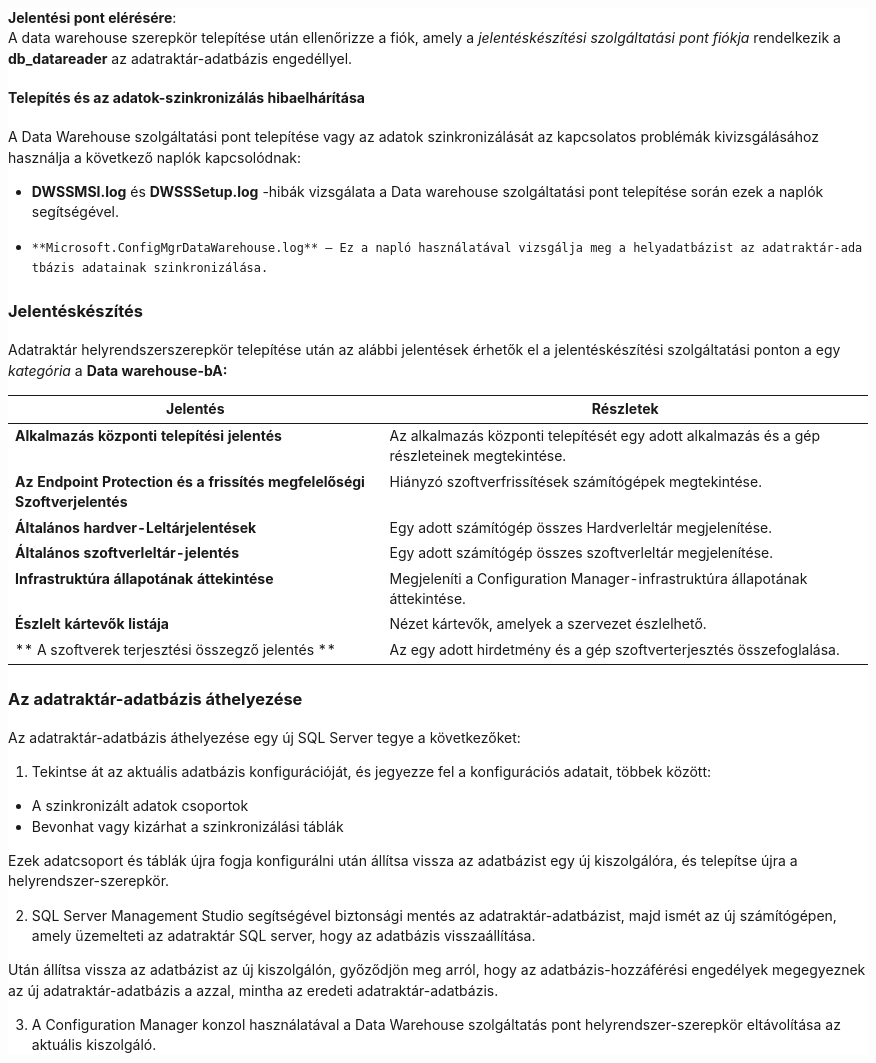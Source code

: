 **Jelentési pont elérésére**:   
A data warehouse szerepkör telepítése után ellenőrizze a fiók, amely a *jelentéskészítési szolgáltatási pont fiókja* rendelkezik a **db_datareader** az adatraktár-adatbázis engedéllyel.

#### <a name="troubleshoot-installation-and-data-synchronization"></a>Telepítés és az adatok-szinkronizálás hibaelhárítása
A Data Warehouse szolgáltatási pont telepítése vagy az adatok szinkronizálását az kapcsolatos problémák kivizsgálásához használja a következő naplók kapcsolódnak:
- **DWSSMSI.log** és **DWSSSetup.log** -hibák vizsgálata a Data warehouse szolgáltatási pont telepítése során ezek a naplók segítségével.
-     **Microsoft.ConfigMgrDataWarehouse.log** – Ez a napló használatával vizsgálja meg a helyadatbázist az adatraktár-adatbázis adatainak szinkronizálása.

### <a name="reporting"></a>Jelentéskészítés
Adatraktár helyrendszerszerepkör telepítése után az alábbi jelentések érhetők el a jelentéskészítési szolgáltatási ponton a egy *kategória* a **Data warehouse-bA:**

|Jelentés                   | Részletek                                  |
|-------------------------|------------------------------------------|
| **Alkalmazás központi telepítési jelentés** | Az alkalmazás központi telepítését egy adott alkalmazás és a gép részleteinek megtekintése.|
| **Az Endpoint Protection és a frissítés megfelelőségi Szoftverjelentés**   | Hiányzó szoftverfrissítések számítógépek megtekintése.|
| **Általános hardver-Leltárjelentések**  | Egy adott számítógép összes Hardverleltár megjelenítése.|
| **Általános szoftverleltár-jelentés**  | Egy adott számítógép összes szoftverleltár megjelenítése.|
| **Infrastruktúra állapotának áttekintése**  |Megjeleníti a Configuration Manager-infrastruktúra állapotának áttekintése.|
| **Észlelt kártevők listája**  |Nézet kártevők, amelyek a szervezet észlelhető.|
|** A szoftverek terjesztési összegző jelentés ** | Az egy adott hirdetmény és a gép szoftverterjesztés összefoglalása.|

### <a name="move-the-data-warehouse-database"></a>Az adatraktár-adatbázis áthelyezése
Az adatraktár-adatbázis áthelyezése egy új SQL Server tegye a következőket:

  1. Tekintse át az aktuális adatbázis konfigurációját, és jegyezze fel a konfigurációs adatait, többek között:  
   - A szinkronizált adatok csoportok
   - Bevonhat vagy kizárhat a szinkronizálási táblák       

   Ezek adatcsoport és táblák újra fogja konfigurálni után állítsa vissza az adatbázist egy új kiszolgálóra, és telepítse újra a helyrendszer-szerepkör.  

  2. SQL Server Management Studio segítségével biztonsági mentés az adatraktár-adatbázist, majd ismét az új számítógépen, amely üzemelteti az adatraktár SQL server, hogy az adatbázis visszaállítása.

  Után állítsa vissza az adatbázist az új kiszolgálón, győződjön meg arról, hogy az adatbázis-hozzáférési engedélyek megegyeznek az új adatraktár-adatbázis a azzal, mintha az eredeti adatraktár-adatbázis.

  3. A Configuration Manager konzol használatával a Data Warehouse szolgáltatás pont helyrendszer-szerepkör eltávolítása az aktuális kiszolgáló.
